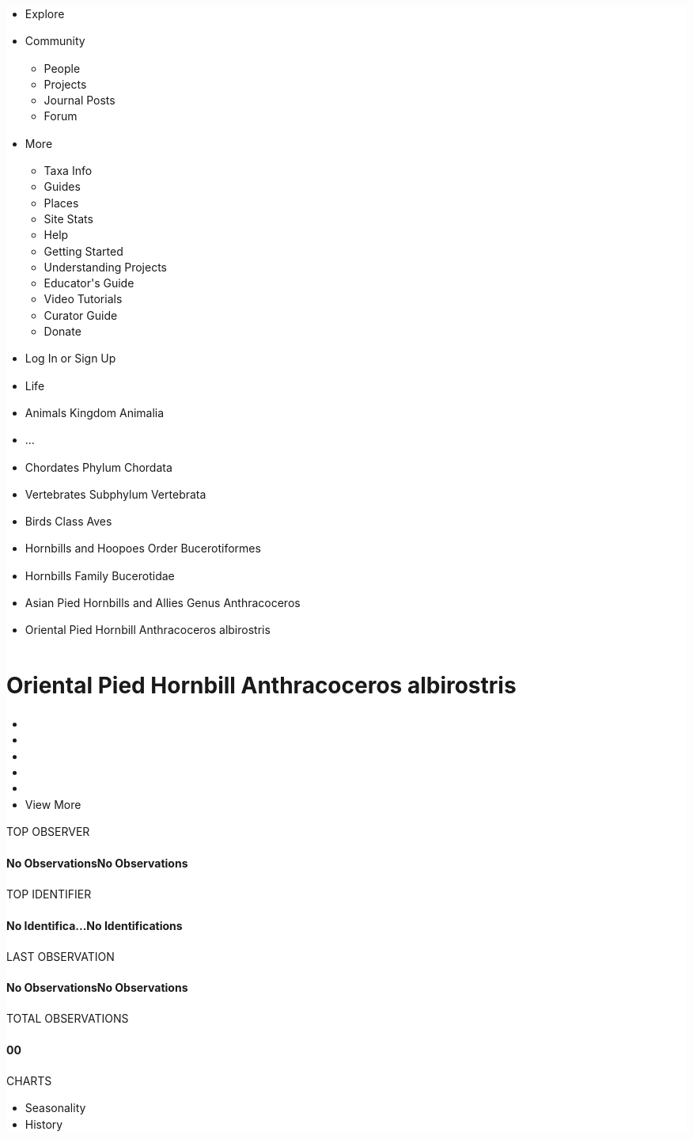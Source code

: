   
  * Explore
  * Community
    * People
    * Projects
    * Journal Posts
    * Forum
  * More 
    * Taxa Info
    * Guides
    * Places
    * Site Stats
    * Help
    * Getting Started
    * Understanding Projects
    * Educator's Guide
    * Video Tutorials
    * Curator Guide
    * Donate


  * Log In or Sign Up


  * Life
  * Animals Kingdom Animalia
  * ...
  * Chordates Phylum Chordata
  * Vertebrates Subphylum Vertebrata
  * Birds Class Aves
  * Hornbills and Hoopoes Order Bucerotiformes
  * Hornbills Family Bucerotidae
  * Asian Pied Hornbills and Allies Genus Anthracoceros
  * Oriental Pied Hornbill Anthracoceros albirostris

[](https://www.inaturalist.org/taxa/5551-Anthracoceros-albirostris)
# Oriental Pied Hornbill Anthracoceros albirostris
  * [](https://static.inaturalist.org/photos/208950228/square.jpeg)
  * [](https://inaturalist-open-data.s3.amazonaws.com/photos/82644812/square.jpg)
  * [](https://inaturalist-open-data.s3.amazonaws.com/photos/186227548/square.jpg)
  * [](https://static.inaturalist.org/photos/117321210/square.jpg)
  * [](https://inaturalist-open-data.s3.amazonaws.com/photos/186227541/square.jpg)
  * View More


TOP OBSERVER
#### No ObservationsNo Observations
TOP IDENTIFIER
#### No Identifica...No Identifications
LAST OBSERVATION
#### No ObservationsNo Observations
TOTAL OBSERVATIONS
#### 00
CHARTS
  * Seasonality
  * History
